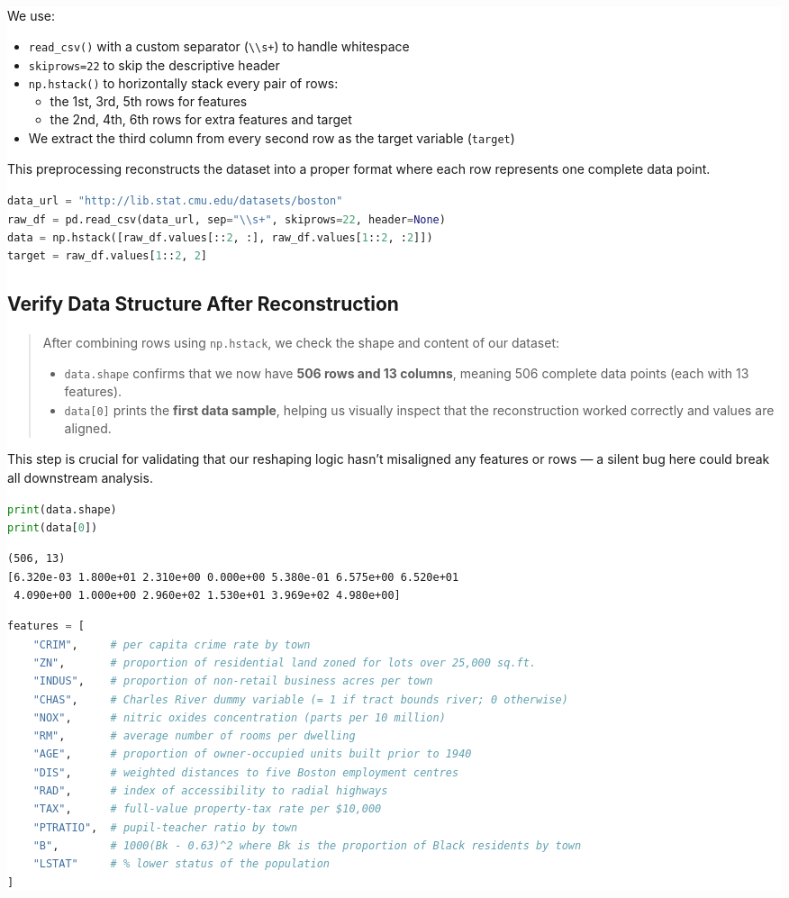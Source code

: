 We use:
- `read_csv()` with a custom separator (`\\s+`) to handle whitespace
- `skiprows=22` to skip the descriptive header
- `np.hstack()` to horizontally stack every pair of rows:  
  - the 1st, 3rd, 5th rows for features  
  - the 2nd, 4th, 6th rows for extra features and target  
- We extract the third column from every second row as the target variable (`target`)

This preprocessing reconstructs the dataset into a proper format where each row represents one complete data point.

```python
data_url = "http://lib.stat.cmu.edu/datasets/boston"
raw_df = pd.read_csv(data_url, sep="\\s+", skiprows=22, header=None)
data = np.hstack([raw_df.values[::2, :], raw_df.values[1::2, :2]])
target = raw_df.values[1::2, 2]

```

## Verify Data Structure After Reconstruction

> After combining rows using `np.hstack`, we check the shape and content of our dataset:
>
> - `data.shape` confirms that we now have **506 rows and 13 columns**, meaning 506 complete data points (each with 13 features).
> - `data[0]` prints the **first data sample**, helping us visually inspect that the reconstruction worked correctly and values are aligned.

This step is crucial for validating that our reshaping logic hasn’t misaligned any features or rows — a silent bug here could break all downstream analysis.

```python
print(data.shape)
print(data[0])
```

    (506, 13)
    [6.320e-03 1.800e+01 2.310e+00 0.000e+00 5.380e-01 6.575e+00 6.520e+01
     4.090e+00 1.000e+00 2.960e+02 1.530e+01 3.969e+02 4.980e+00]



```python
features = [
    "CRIM",     # per capita crime rate by town
    "ZN",       # proportion of residential land zoned for lots over 25,000 sq.ft.
    "INDUS",    # proportion of non-retail business acres per town
    "CHAS",     # Charles River dummy variable (= 1 if tract bounds river; 0 otherwise)
    "NOX",      # nitric oxides concentration (parts per 10 million)
    "RM",       # average number of rooms per dwelling
    "AGE",      # proportion of owner-occupied units built prior to 1940
    "DIS",      # weighted distances to five Boston employment centres
    "RAD",      # index of accessibility to radial highways
    "TAX",      # full-value property-tax rate per $10,000
    "PTRATIO",  # pupil-teacher ratio by town
    "B",        # 1000(Bk - 0.63)^2 where Bk is the proportion of Black residents by town
    "LSTAT"     # % lower status of the population
]

```
